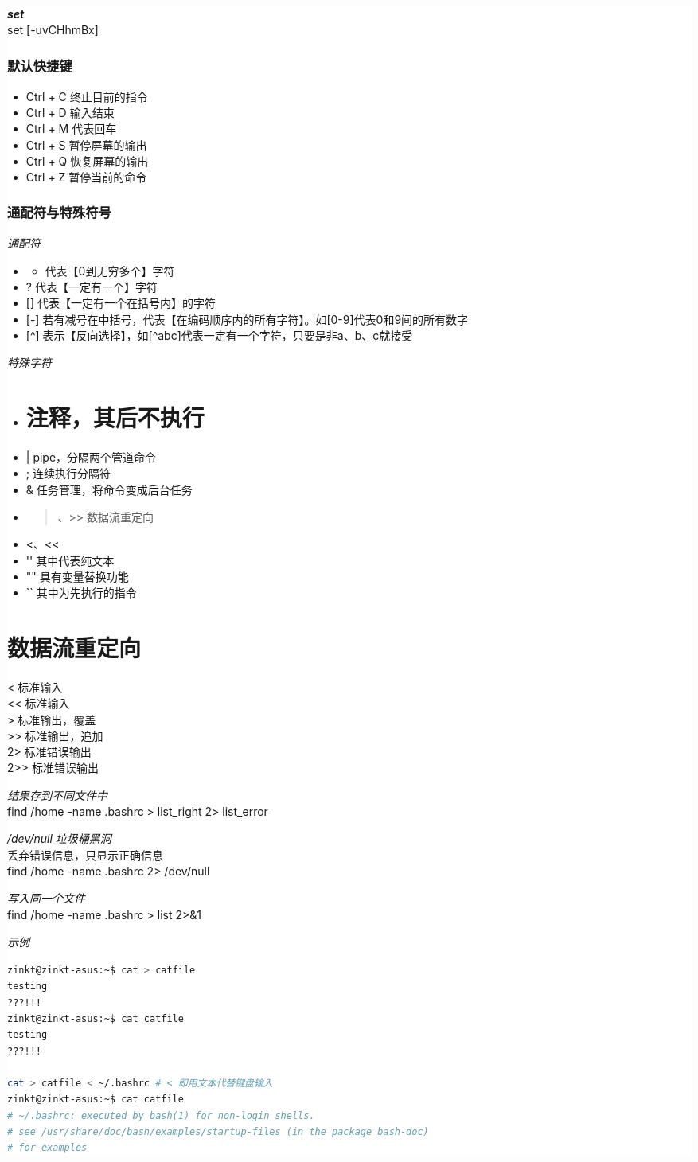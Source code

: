 ***set***  
set [-uvCHhmBx]  

### 默认快捷键

- Ctrl + C 终止目前的指令
- Ctrl + D 输入结束
- Ctrl + M 代表回车
- Ctrl + S 暂停屏幕的输出
- Ctrl + Q 恢复屏幕的输出
- Ctrl + Z 暂停当前的命令

### 通配符与特殊符号

*通配符*  
- * 代表【0到无穷多个】字符
- ? 代表【一定有一个】字符
- [] 代表【一定有一个在括号内】的字符
- [-] 若有减号在中括号，代表【在编码顺序内的所有字符】。如[0-9]代表0和9间的所有数字
- [^] 表示【反向选择】，如[^abc]代表一定有一个字符，只要是非a、b、c就接受

*特殊字符*  
- #         注释，其后不执行
- |         pipe，分隔两个管道命令
- ;         连续执行分隔符
- &         任务管理，将命令变成后台任务
- >、>>      数据流重定向
- <、<<
- ''        其中代表纯文本
- ""        具有变量替换功能
- ``        其中为先执行的指令


# 数据流重定向

< 标准输入  
<< 标准输入  
\> 标准输出，覆盖  
\>> 标准输出，追加  
2> 标准错误输出  
2>> 标准错误输出  

*结果存到不同文件中*  
find /home -name .bashrc > list_right 2> list_error

*/dev/null 垃圾桶黑洞*  
丢弃错误信息，只显示正确信息  
find /home -name .bashrc 2> /dev/null

*写入同一个文件*  
find /home -name .bashrc > list 2>&1  

*示例*  
```bash
zinkt@zinkt-asus:~$ cat > catfile
testing
???!!!
zinkt@zinkt-asus:~$ cat catfile 
testing
???!!!

cat > catfile < ~/.bashrc # < 即用文本代替键盘输入
zinkt@zinkt-asus:~$ cat catfile 
# ~/.bashrc: executed by bash(1) for non-login shells.
# see /usr/share/doc/bash/examples/startup-files (in the package bash-doc)
# for examples
```